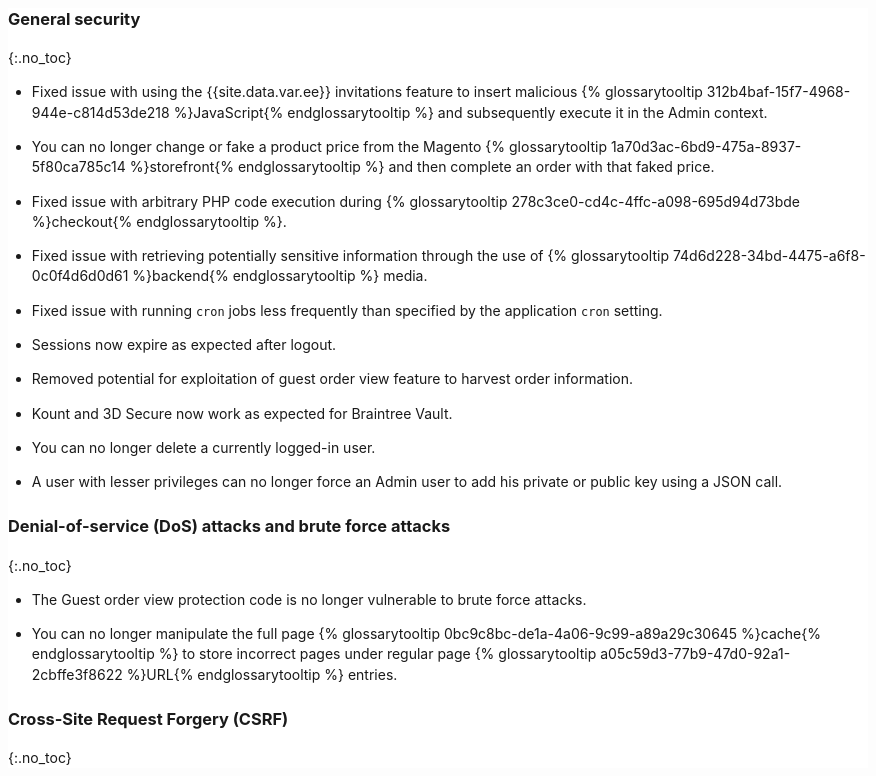 

### General security 
{:.no_toc} 



*  Fixed issue with using the {{site.data.var.ee}} invitations feature to insert malicious {% glossarytooltip 312b4baf-15f7-4968-944e-c814d53de218 %}JavaScript{% endglossarytooltip %} and subsequently execute it in the Admin context.  


* You can no longer change or fake a product price from the Magento {% glossarytooltip 1a70d3ac-6bd9-475a-8937-5f80ca785c14 %}storefront{% endglossarytooltip %} and then complete an order with that faked price. 



*  Fixed issue with arbitrary PHP code execution during {% glossarytooltip 278c3ce0-cd4c-4ffc-a098-695d94d73bde %}checkout{% endglossarytooltip %}. 


*  Fixed issue with retrieving potentially sensitive information through the use of {% glossarytooltip 74d6d228-34bd-4475-a6f8-0c0f4d6d0d61 %}backend{% endglossarytooltip %} media.


*  Fixed issue with running `cron` jobs less frequently than specified by the application `cron` setting. 


*  Sessions now expire as expected after logout.





* Removed potential for exploitation of guest order view feature to harvest order information.  


* Kount and 3D Secure now work as expected for Braintree Vault. 


* You can no longer delete a currently logged-in user. 

*  A user with lesser privileges can no longer force an Admin user to add his private or public key using a JSON call. 





### Denial-of-service (DoS) attacks and brute force attacks
{:.no_toc} 

* The Guest order view protection code is no longer vulnerable to brute force attacks.

*  You can no longer manipulate the full page {% glossarytooltip 0bc9c8bc-de1a-4a06-9c99-a89a29c30645 %}cache{% endglossarytooltip %} to store incorrect pages under regular page {% glossarytooltip a05c59d3-77b9-47d0-92a1-2cbffe3f8622 %}URL{% endglossarytooltip %} entries.




### Cross-Site Request Forgery  (CSRF)
{:.no_toc} 
